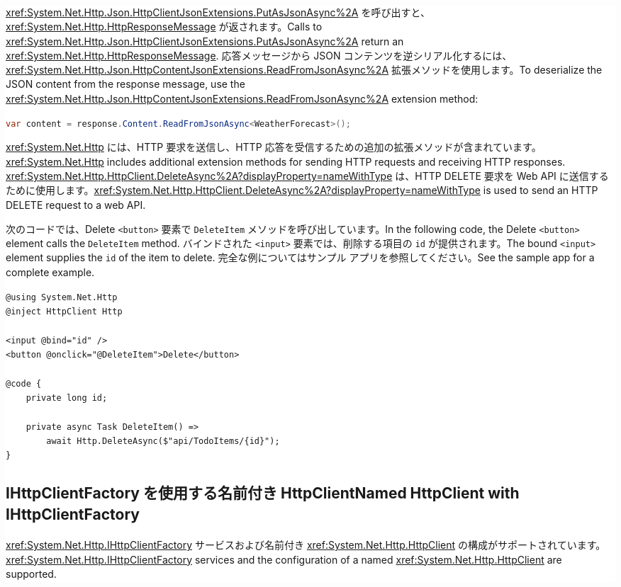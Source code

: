   <span data-ttu-id="1c73b-149"><xref:System.Net.Http.Json.HttpClientJsonExtensions.PutAsJsonAsync%2A> を呼び出すと、<xref:System.Net.Http.HttpResponseMessage> が返されます。</span><span class="sxs-lookup"><span data-stu-id="1c73b-149">Calls to <xref:System.Net.Http.Json.HttpClientJsonExtensions.PutAsJsonAsync%2A> return an <xref:System.Net.Http.HttpResponseMessage>.</span></span> <span data-ttu-id="1c73b-150">応答メッセージから JSON コンテンツを逆シリアル化するには、<xref:System.Net.Http.Json.HttpContentJsonExtensions.ReadFromJsonAsync%2A> 拡張メソッドを使用します。</span><span class="sxs-lookup"><span data-stu-id="1c73b-150">To deserialize the JSON content from the response message, use the <xref:System.Net.Http.Json.HttpContentJsonExtensions.ReadFromJsonAsync%2A> extension method:</span></span>
  
  ```csharp
  var content = response.Content.ReadFromJsonAsync<WeatherForecast>();
  ```

<span data-ttu-id="1c73b-151"><xref:System.Net.Http> には、HTTP 要求を送信し、HTTP 応答を受信するための追加の拡張メソッドが含まれています。</span><span class="sxs-lookup"><span data-stu-id="1c73b-151"><xref:System.Net.Http> includes additional extension methods for sending HTTP requests and receiving HTTP responses.</span></span> <span data-ttu-id="1c73b-152"><xref:System.Net.Http.HttpClient.DeleteAsync%2A?displayProperty=nameWithType> は、HTTP DELETE 要求を Web API に送信するために使用します。</span><span class="sxs-lookup"><span data-stu-id="1c73b-152"><xref:System.Net.Http.HttpClient.DeleteAsync%2A?displayProperty=nameWithType> is used to send an HTTP DELETE request to a web API.</span></span>

<span data-ttu-id="1c73b-153">次のコードでは、Delete `<button>` 要素で `DeleteItem` メソッドを呼び出しています。</span><span class="sxs-lookup"><span data-stu-id="1c73b-153">In the following code, the Delete `<button>` element calls the `DeleteItem` method.</span></span> <span data-ttu-id="1c73b-154">バインドされた `<input>` 要素では、削除する項目の `id` が提供されます。</span><span class="sxs-lookup"><span data-stu-id="1c73b-154">The bound `<input>` element supplies the `id` of the item to delete.</span></span> <span data-ttu-id="1c73b-155">完全な例についてはサンプル アプリを参照してください。</span><span class="sxs-lookup"><span data-stu-id="1c73b-155">See the sample app for a complete example.</span></span>

```razor
@using System.Net.Http
@inject HttpClient Http

<input @bind="id" />
<button @onclick="@DeleteItem">Delete</button>

@code {
    private long id;

    private async Task DeleteItem() =>
        await Http.DeleteAsync($"api/TodoItems/{id}");
}
```

## <a name="named-httpclient-with-ihttpclientfactory"></a><span data-ttu-id="1c73b-156">IHttpClientFactory を使用する名前付き HttpClient</span><span class="sxs-lookup"><span data-stu-id="1c73b-156">Named HttpClient with IHttpClientFactory</span></span>

<span data-ttu-id="1c73b-157"><xref:System.Net.Http.IHttpClientFactory> サービスおよび名前付き <xref:System.Net.Http.HttpClient> の構成がサポートされています。</span><span class="sxs-lookup"><span data-stu-id="1c73b-157"><xref:System.Net.Http.IHttpClientFactory> services and the configuration of a named <xref:System.Net.Http.HttpClient> are supported.</span></span>
